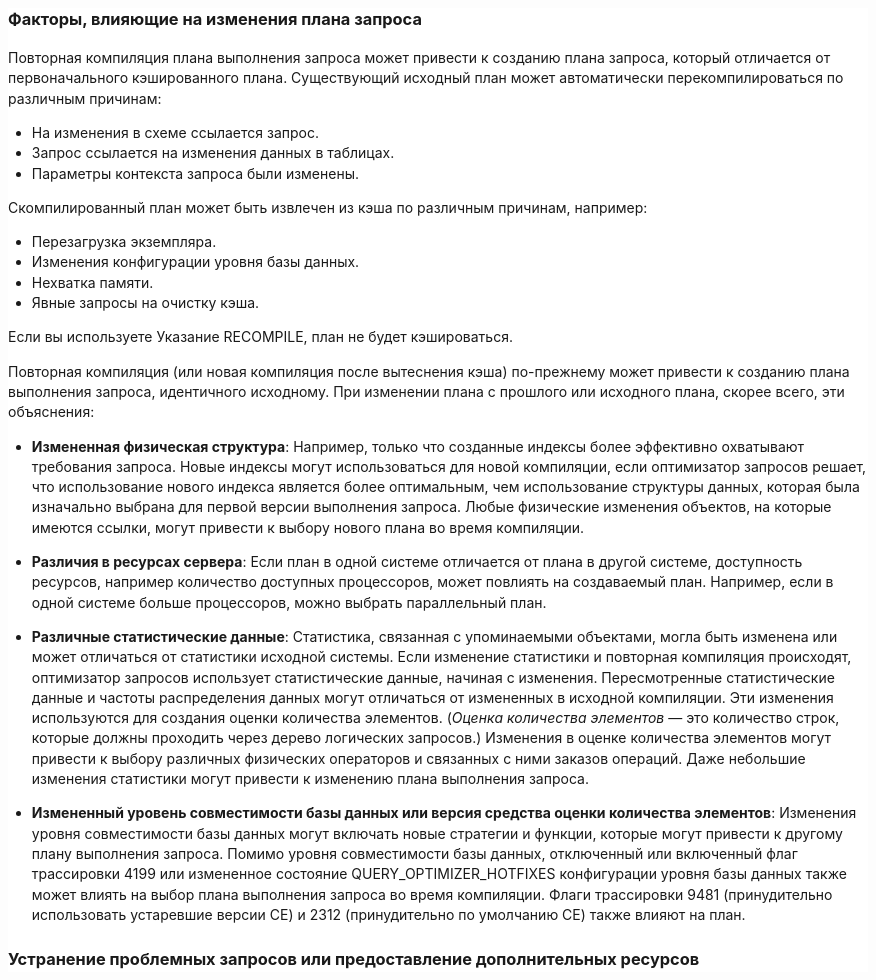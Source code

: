 ### <a name="factors-that-affect-query-plan-changes"></a>Факторы, влияющие на изменения плана запроса

Повторная компиляция плана выполнения запроса может привести к созданию плана запроса, который отличается от первоначального кэшированного плана. Существующий исходный план может автоматически перекомпилироваться по различным причинам:
- На изменения в схеме ссылается запрос.
- Запрос ссылается на изменения данных в таблицах. 
- Параметры контекста запроса были изменены.

Скомпилированный план может быть извлечен из кэша по различным причинам, например:

- Перезагрузка экземпляра.
- Изменения конфигурации уровня базы данных.
- Нехватка памяти.
- Явные запросы на очистку кэша.

Если вы используете Указание RECOMPILE, план не будет кэшироваться.

Повторная компиляция (или новая компиляция после вытеснения кэша) по-прежнему может привести к созданию плана выполнения запроса, идентичного исходному. При изменении плана с прошлого или исходного плана, скорее всего, эти объяснения:

- **Измененная физическая структура**: Например, только что созданные индексы более эффективно охватывают требования запроса. Новые индексы могут использоваться для новой компиляции, если оптимизатор запросов решает, что использование нового индекса является более оптимальным, чем использование структуры данных, которая была изначально выбрана для первой версии выполнения запроса.  Любые физические изменения объектов, на которые имеются ссылки, могут привести к выбору нового плана во время компиляции.

- **Различия в ресурсах сервера**: Если план в одной системе отличается от плана в другой системе, доступность ресурсов, например количество доступных процессоров, может повлиять на создаваемый план.  Например, если в одной системе больше процессоров, можно выбрать параллельный план. 

- **Различные статистические данные**: Статистика, связанная с упоминаемыми объектами, могла быть изменена или может отличаться от статистики исходной системы.  Если изменение статистики и повторная компиляция происходят, оптимизатор запросов использует статистические данные, начиная с изменения. Пересмотренные статистические данные и частоты распределения данных могут отличаться от измененных в исходной компиляции.  Эти изменения используются для создания оценки количества элементов. (*Оценка количества элементов* — это количество строк, которые должны проходить через дерево логических запросов.) Изменения в оценке количества элементов могут привести к выбору различных физических операторов и связанных с ними заказов операций.  Даже небольшие изменения статистики могут привести к изменению плана выполнения запроса.

- **Измененный уровень совместимости базы данных или версия средства оценки количества элементов**:  Изменения уровня совместимости базы данных могут включать новые стратегии и функции, которые могут привести к другому плану выполнения запроса.  Помимо уровня совместимости базы данных, отключенный или включенный флаг трассировки 4199 или измененное состояние QUERY_OPTIMIZER_HOTFIXES конфигурации уровня базы данных также может влиять на выбор плана выполнения запроса во время компиляции.  Флаги трассировки 9481 (принудительно использовать устаревшие версии CE) и 2312 (принудительно по умолчанию CE) также влияют на план. 

### <a name="resolve-problem-queries-or-provide-more-resources"></a>Устранение проблемных запросов или предоставление дополнительных ресурсов
